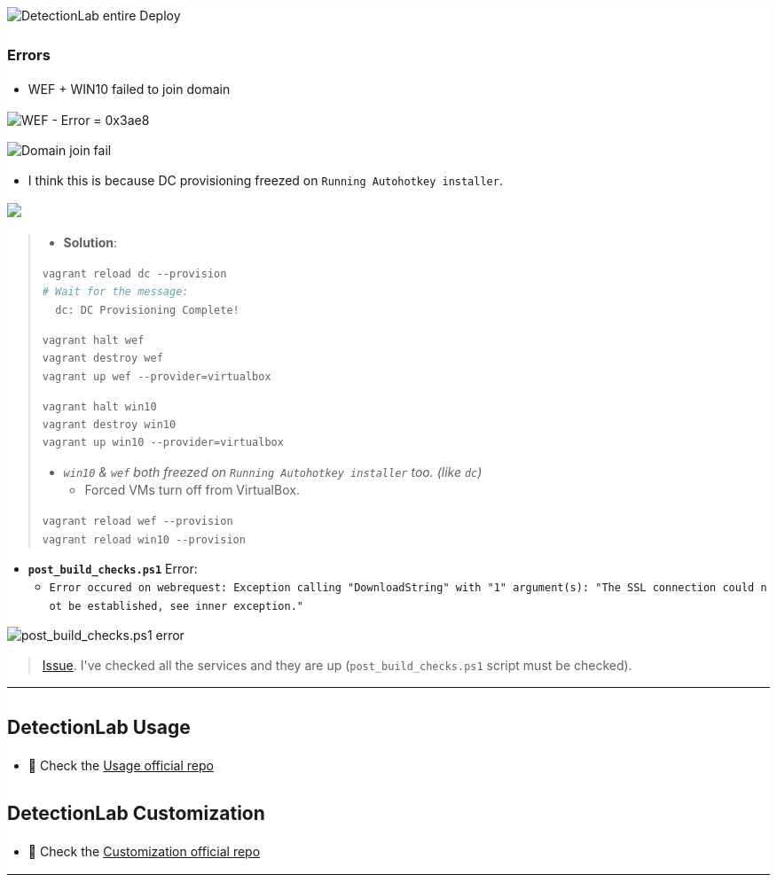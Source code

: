 ![DetectionLab entire Deploy](.gitbook/assets/DetectionLab-Deploy2.gif)

### Errors

* WEF + WIN10 failed to join domain

![WEF - Error = 0x3ae8](.gitbook/assets/image-20230202022739434.png)

![Domain join fail](.gitbook/assets/image-20230202022957555.png)

* I think this is because DC provisioning freezed on `Running Autohotkey installer`.

![](.gitbook/assets/image-20230202031354923.png)

> * **Solution**:
>
> ```powershell
> vagrant reload dc --provision
> # Wait for the message:
> 	dc: DC Provisioning Complete!
> ```
>
> ```powershell
> vagrant halt wef
> vagrant destroy wef
> vagrant up wef --provider=virtualbox
> ```
>
> ```powershell
> vagrant halt win10
> vagrant destroy win10
> vagrant up win10 --provider=virtualbox
> ```
>
> * _`win10` & `wef` both freezed on `Running Autohotkey installer` too. (like `dc`)_
>   * Forced VMs turn off from VirtualBox.
>
> ```powershell
> vagrant reload wef --provision
> vagrant reload win10 --provision
> ```

* **`post_build_checks.ps1`** Error:
  * `Error occured on webrequest: Exception calling "DownloadString" with "1" argument(s): "The SSL connection could not be established, see inner exception."`

![post\_build\_checks.ps1 error](.gitbook/assets/image-20230202134518758.png)

> [Issue](https://github.com/clong/DetectionLab/issues/770). I've checked all the services and they are up (`post_build_checks.ps1` script must be checked).

***

## DetectionLab Usage

* 🔗 Check the [Usage official repo](https://detectionlab.network/usage/)

## DetectionLab Customization

* 🔗 Check the [Customization official repo](https://detectionlab.network/customization/)

***
